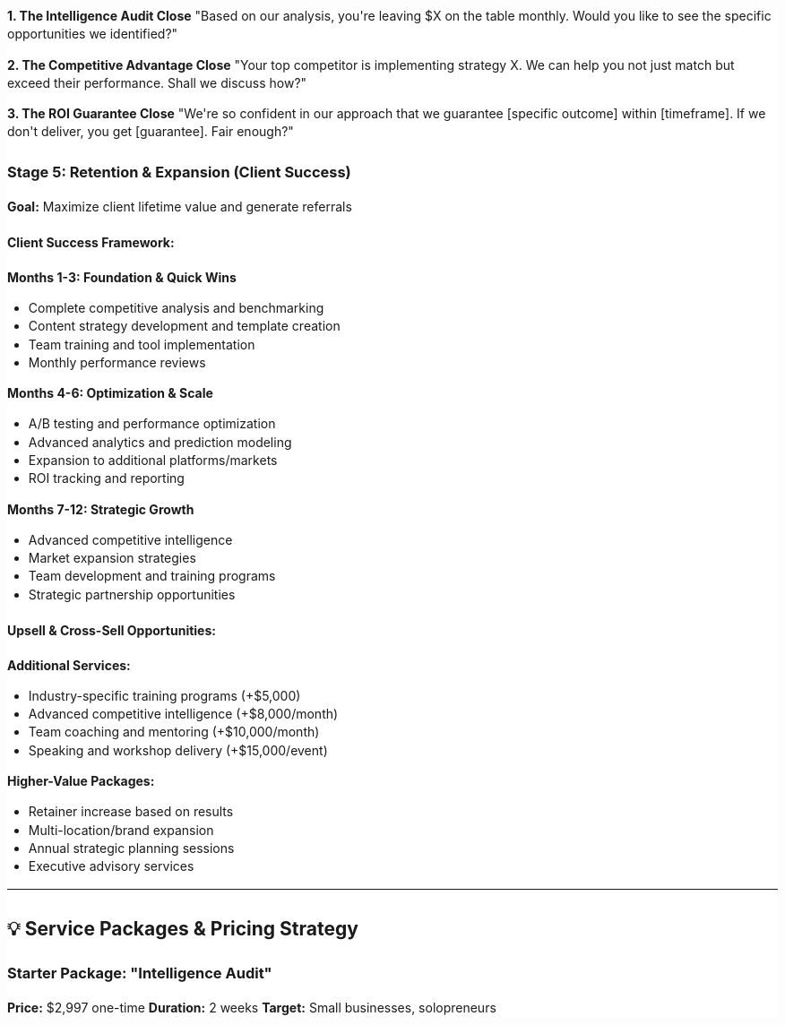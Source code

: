 **1. The Intelligence Audit Close**
"Based on our analysis, you're leaving $X on the table monthly. Would you like to see the specific opportunities we identified?"

**2. The Competitive Advantage Close**
"Your top competitor is implementing strategy X. We can help you not just match but exceed their performance. Shall we discuss how?"

**3. The ROI Guarantee Close**
"We're so confident in our approach that we guarantee [specific outcome] within [timeframe]. If we don't deliver, you get [guarantee]. Fair enough?"

### Stage 5: Retention & Expansion (Client Success)
**Goal:** Maximize client lifetime value and generate referrals

#### **Client Success Framework:**

**Months 1-3: Foundation & Quick Wins**
- Complete competitive analysis and benchmarking
- Content strategy development and template creation
- Team training and tool implementation
- Monthly performance reviews

**Months 4-6: Optimization & Scale**
- A/B testing and performance optimization
- Advanced analytics and prediction modeling
- Expansion to additional platforms/markets
- ROI tracking and reporting

**Months 7-12: Strategic Growth**
- Advanced competitive intelligence
- Market expansion strategies
- Team development and training programs
- Strategic partnership opportunities

#### **Upsell & Cross-Sell Opportunities:**

**Additional Services:**
- Industry-specific training programs (+$5,000)
- Advanced competitive intelligence (+$8,000/month)
- Team coaching and mentoring (+$10,000/month)
- Speaking and workshop delivery (+$15,000/event)

**Higher-Value Packages:**
- Retainer increase based on results
- Multi-location/brand expansion
- Annual strategic planning sessions
- Executive advisory services

---

## 💡 Service Packages & Pricing Strategy

### **Starter Package: "Intelligence Audit"**
**Price:** $2,997 one-time
**Duration:** 2 weeks
**Target:** Small businesses, solopreneurs

